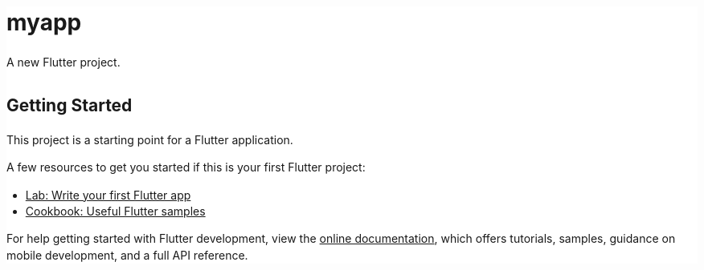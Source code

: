 # myapp

A new Flutter project.

## Getting Started

This project is a starting point for a Flutter application.

A few resources to get you started if this is your first Flutter project:

- [Lab: Write your first Flutter app](https://docs.flutter.dev/get-started/codelab)
- [Cookbook: Useful Flutter samples](https://docs.flutter.dev/cookbook)

For help getting started with Flutter development, view the
[online documentation](https://docs.flutter.dev/), which offers tutorials,
samples, guidance on mobile development, and a full API reference.
<!DOCTYPE html>
<html lang="zh-CN">
<head>
    <meta charset="UTF-8">
    <meta name="viewport" content="width=device-width, initial-scale=1.0">
    <title>货物出货计算APP - 整合原型</title>
    <script src="https://cdn.tailwindcss.com"></script>
    <link rel="stylesheet" href="https://cdnjs.cloudflare.com/ajax/libs/font-awesome/6.4.0/css/all.min.css">
    <style>
        .phone-frame {
            width: 375px;
            height: 812px;
            background: #000;
            border-radius: 40px;
            padding: 8px;
            box-shadow: 0 25px 50px rgba(0,0,0,0.3);
            position: relative;
            margin: 0 20px;
        }
        .phone-screen {
            width: 100%;
            height: 100%;
            background: #f8f9fa;
            border-radius: 32px;
            overflow: hidden;
            position: relative;
        }
        .status-bar {
            height: 44px;
            background: rgba(255,255,255,0.95);
            backdrop-filter: blur(20px);
            display: flex;
            justify-content: space-between;
            align-items: center;
            padding: 0 20px;
            font-size: 14px;
            font-weight: 600;
        }
        .tab-bar {
            position: absolute;
            bottom: 0;
            left: 0;
            right: 0;
            height: 83px;
            background: rgba(255,255,255,0.95);
            backdrop-filter: blur(20px);
            border-top: 0.5px solid rgba(0,0,0,0.1);